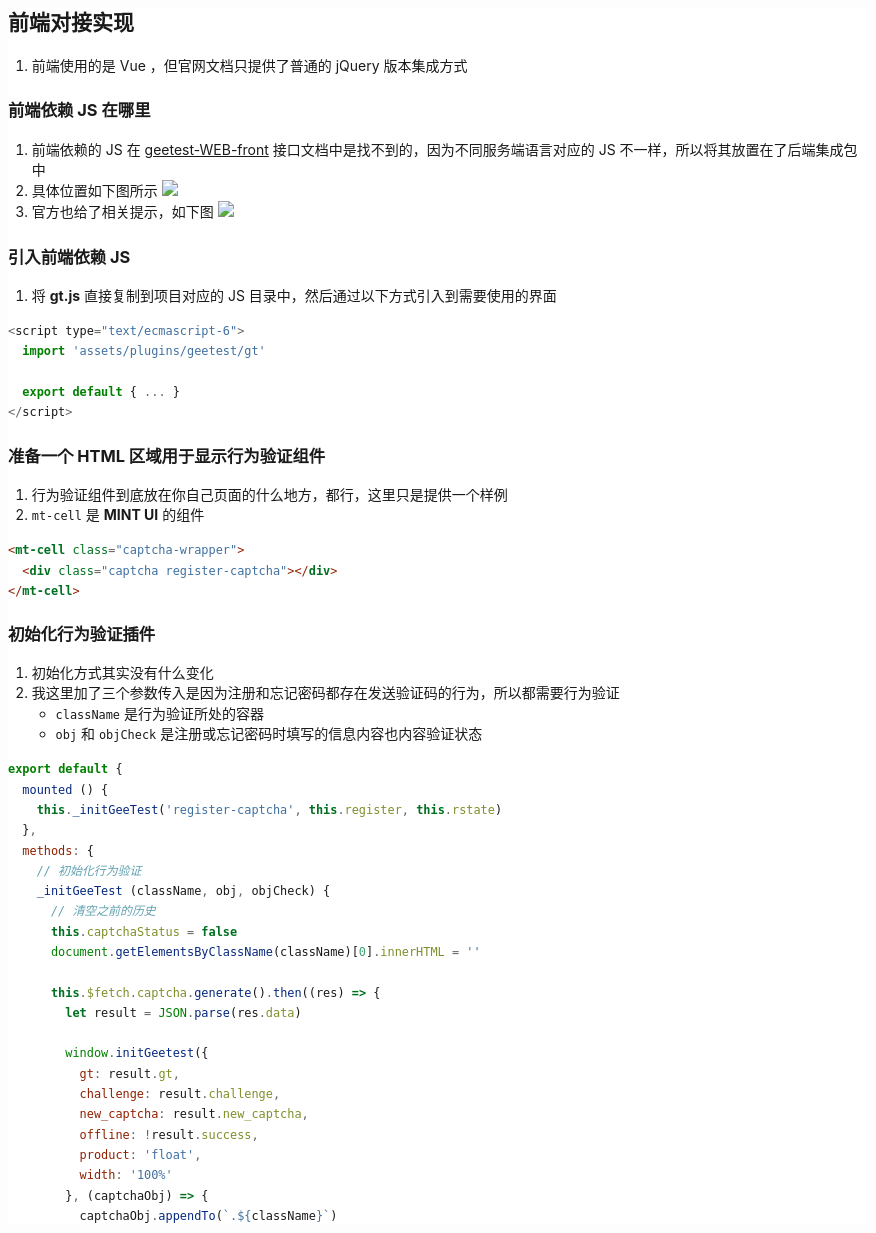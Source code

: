 ## 前端对接实现
1. 前端使用的是 Vue ，但官网文档只提供了普通的 jQuery 版本集成方式

### 前端依赖 JS 在哪里
1. 前端依赖的 JS 在 [geetest-WEB-front](https://docs.geetest.com/install/deploy/client/web) 接口文档中是找不到的，因为不同服务端语言对应的 JS 不一样，所以将其放置在了后端集成包中
2. 具体位置如下图所示
![](http://asing1elife.com/sources/images/50AB49F1-0162-4344-AE61-DF12874ADCF2.png)
3. 官方也给了相关提示，如下图
![](http://asing1elife.com/sources/images/F6329ADA-F2E1-4DFA-AB2E-04333A3A20A2.png)

### 引入前端依赖 JS
1. 将 **gt.js** 直接复制到项目对应的 JS 目录中，然后通过以下方式引入到需要使用的界面

```js
<script type="text/ecmascript-6">
  import 'assets/plugins/geetest/gt'

  export default { ... }
</script>
```

### 准备一个 HTML 区域用于显示行为验证组件
1. 行为验证组件到底放在你自己页面的什么地方，都行，这里只是提供一个样例
2. `mt-cell` 是 **MINT UI** 的组件

```html
<mt-cell class="captcha-wrapper">
  <div class="captcha register-captcha"></div>
</mt-cell>
```

### 初始化行为验证插件
1. 初始化方式其实没有什么变化
2. 我这里加了三个参数传入是因为注册和忘记密码都存在发送验证码的行为，所以都需要行为验证
	* `className` 是行为验证所处的容器
	* `obj` 和 `objCheck` 是注册或忘记密码时填写的信息内容也内容验证状态

```js
export default {
  mounted () {
    this._initGeeTest('register-captcha', this.register, this.rstate)
  },
  methods: {
    // 初始化行为验证
    _initGeeTest (className, obj, objCheck) {
      // 清空之前的历史
      this.captchaStatus = false
      document.getElementsByClassName(className)[0].innerHTML = ''

      this.$fetch.captcha.generate().then((res) => {
        let result = JSON.parse(res.data)

        window.initGeetest({
          gt: result.gt,
          challenge: result.challenge,
          new_captcha: result.new_captcha,
          offline: !result.success,
          product: 'float',
          width: '100%'
        }, (captchaObj) => {
          captchaObj.appendTo(`.${className}`)

```